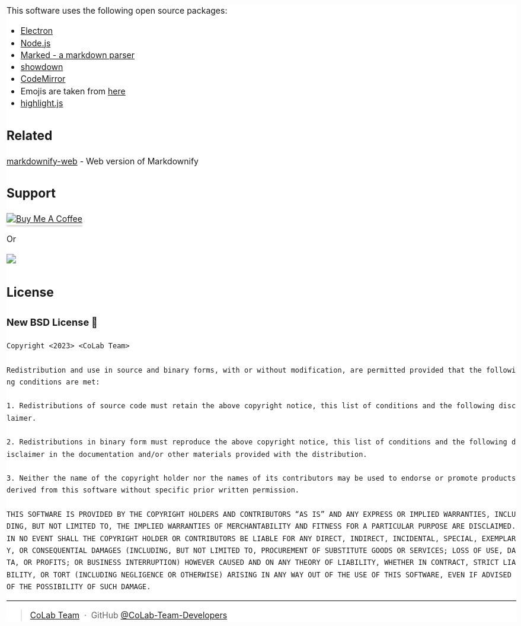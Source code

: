 This software uses the following open source packages:

- [Electron](http://electron.atom.io/)
- [Node.js](https://nodejs.org/)
- [Marked - a markdown parser](https://github.com/chjj/marked)
- [showdown](http://showdownjs.github.io/showdown/)
- [CodeMirror](http://codemirror.net/)
- Emojis are taken from [here](https://github.com/arvida/emoji-cheat-sheet.com)
- [highlight.js](https://highlightjs.org/)

## Related

[markdownify-web](https://github.com/amitmerchant1990/markdownify-web) - Web version of Markdownify

## Support

<a href="#" target="_blank"><img src="https://www.buymeacoffee.com/assets/img/custom_images/purple_img.png" alt="Buy Me A Coffee" style="height: 41px !important;width: 174px !important;box-shadow: 0px 3px 2px 0px rgba(190, 190, 190, 0.5) !important;-webkit-box-shadow: 0px 3px 2px 0px rgba(190, 190, 190, 0.5) !important;" ></a>

<p>Or</p> 

<a href="#">
	<img src="https://c5.patreon.com/external/logo/become_a_patron_button@2x.png" width="160">
</a>


## License

### New BSD License 🪪

```
Copyright <2023> <CoLab Team>

Redistribution and use in source and binary forms, with or without modification, are permitted provided that the following conditions are met:

1. Redistributions of source code must retain the above copyright notice, this list of conditions and the following disclaimer.

2. Redistributions in binary form must reproduce the above copyright notice, this list of conditions and the following disclaimer in the documentation and/or other materials provided with the distribution.

3. Neither the name of the copyright holder nor the names of its contributors may be used to endorse or promote products derived from this software without specific prior written permission.

THIS SOFTWARE IS PROVIDED BY THE COPYRIGHT HOLDERS AND CONTRIBUTORS “AS IS” AND ANY EXPRESS OR IMPLIED WARRANTIES, INCLUDING, BUT NOT LIMITED TO, THE IMPLIED WARRANTIES OF MERCHANTABILITY AND FITNESS FOR A PARTICULAR PURPOSE ARE DISCLAIMED. IN NO EVENT SHALL THE COPYRIGHT HOLDER OR CONTRIBUTORS BE LIABLE FOR ANY DIRECT, INDIRECT, INCIDENTAL, SPECIAL, EXEMPLARY, OR CONSEQUENTIAL DAMAGES (INCLUDING, BUT NOT LIMITED TO, PROCUREMENT OF SUBSTITUTE GOODS OR SERVICES; LOSS OF USE, DATA, OR PROFITS; OR BUSINESS INTERRUPTION) HOWEVER CAUSED AND ON ANY THEORY OF LIABILITY, WHETHER IN CONTRACT, STRICT LIABILITY, OR TORT (INCLUDING NEGLIGENCE OR OTHERWISE) ARISING IN ANY WAY OUT OF THE USE OF THIS SOFTWARE, EVEN IF ADVISED OF THE POSSIBILITY OF SUCH DAMAGE.

```

---

> [CoLab Team](https://www.amitmerchant.com) &nbsp;&middot;&nbsp;
> GitHub [@CoLab-Team-Developers](https://github.com/CoLabTeamDevelopers) 

